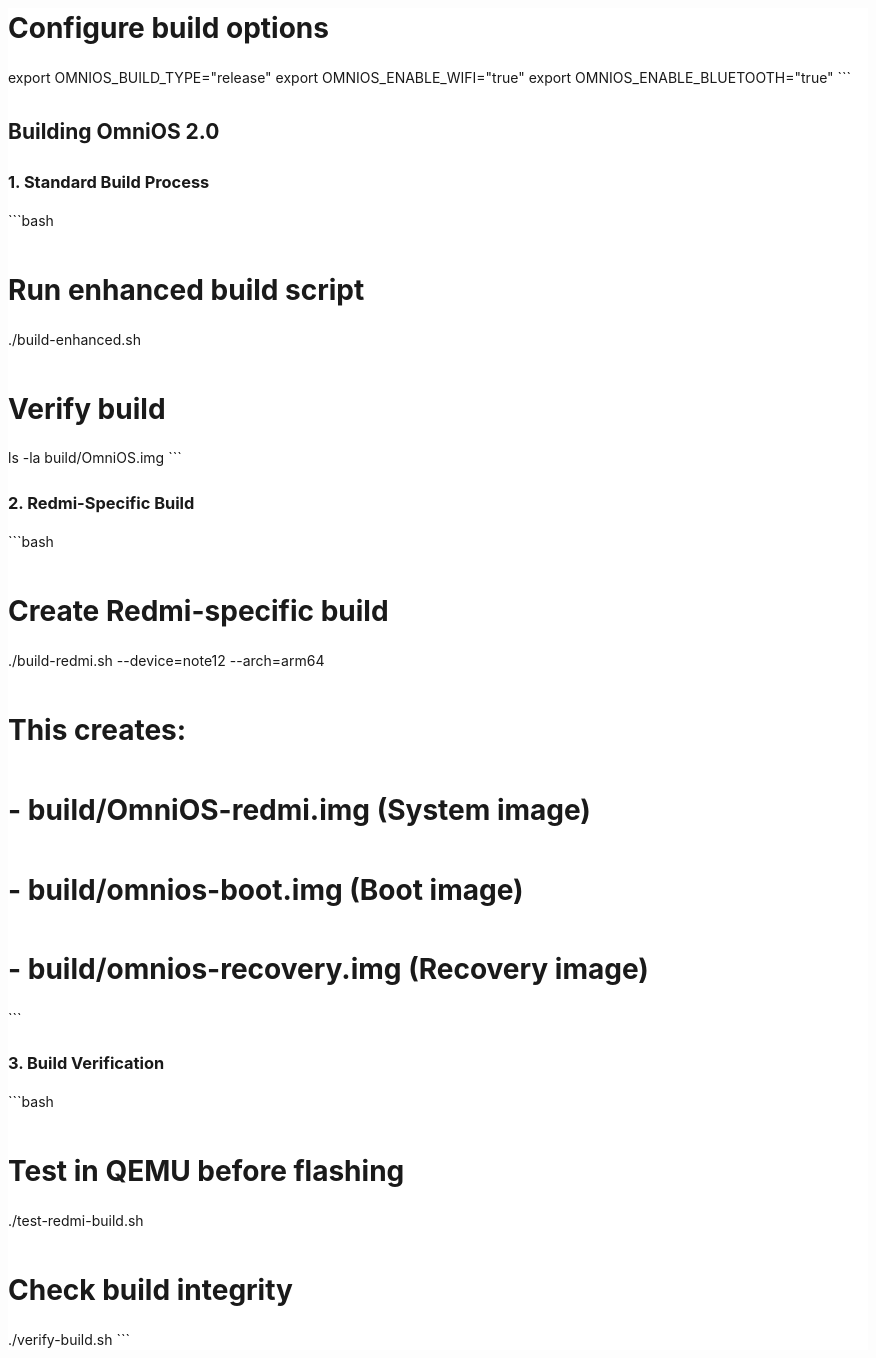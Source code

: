 # Configure build options
export OMNIOS_BUILD_TYPE="release"
export OMNIOS_ENABLE_WIFI="true"
export OMNIOS_ENABLE_BLUETOOTH="true"
\`\`\`

## Building OmniOS 2.0

### 1. Standard Build Process
\`\`\`bash
# Run enhanced build script
./build-enhanced.sh

# Verify build
ls -la build/OmniOS.img
\`\`\`

### 2. Redmi-Specific Build
\`\`\`bash
# Create Redmi-specific build
./build-redmi.sh --device=note12 --arch=arm64

# This creates:
# - build/OmniOS-redmi.img (System image)
# - build/omnios-boot.img (Boot image)
# - build/omnios-recovery.img (Recovery image)
\`\`\`

### 3. Build Verification
\`\`\`bash
# Test in QEMU before flashing
./test-redmi-build.sh

# Check build integrity
./verify-build.sh
\`\`\`
